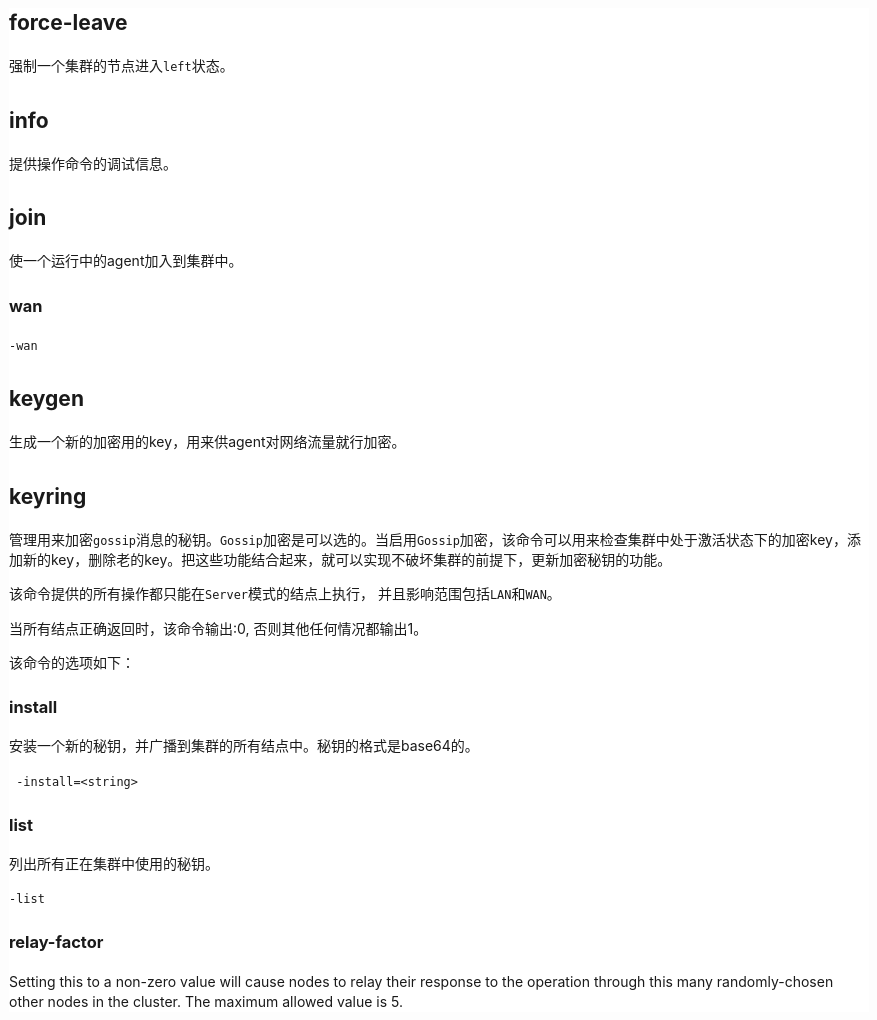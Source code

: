 ## force-leave

强制一个集群的节点进入`left`状态。

## info

提供操作命令的调试信息。

## join 

使一个运行中的agent加入到集群中。

### wan

```
-wan
```

## keygen
  
生成一个新的加密用的key，用来供agent对网络流量就行加密。  

## keyring

管理用来加密`gossip`消息的秘钥。`Gossip`加密是可以选的。当启用`Gossip`加密，该命令可以用来检查集群中处于激活状态下的加密key，添加新的key，删除老的key。把这些功能结合起来，就可以实现不破坏集群的前提下，更新加密秘钥的功能。

该命令提供的所有操作都只能在`Server`模式的结点上执行， 并且影响范围包括`LAN`和`WAN`。

当所有结点正确返回时，该命令输出:0, 否则其他任何情况都输出1。

该命令的选项如下：

### install

安装一个新的秘钥，并广播到集群的所有结点中。秘钥的格式是base64的。
     
```
 -install=<string>
 ```
 
### list

列出所有正在集群中使用的秘钥。

```
-list
```
     
### relay-factor

Setting this to a non-zero value will cause nodes to relay their
response to the operation through this many randomly-chosen other
nodes in the cluster. The maximum allowed value is 5.
     